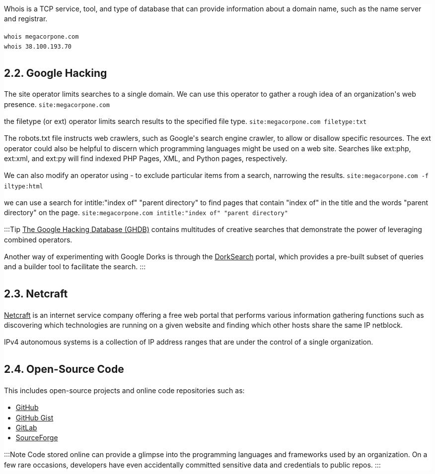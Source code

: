 Whois is a TCP service, tool, and type of database that can provide information about a domain name, such as the name server and registrar. 

```bash
whois megacorpone.com
whois 38.100.193.70
```

## 2.2. Google Hacking
The site operator limits searches to a single domain. We can use this operator to gather a rough idea of an organization's web presence.
`site:megacorpone.com`

the filetype (or ext) operator limits search results to the specified file type.
`site:megacorpone.com filetype:txt`

The robots.txt file instructs web crawlers, such as Google's search engine crawler, to allow or disallow specific resources.
The ext operator could also be helpful to discern which programming languages might be used on a web site. Searches like ext:php, ext:xml, and ext:py will find indexed PHP Pages, XML, and Python pages, respectively.

We can also modify an operator using - to exclude particular items from a search, narrowing the results. `site:megacorpone.com -filtype:html`

we can use a search for intitle:"index of" "parent directory" to find pages that contain "index of" in the title and the words "parent directory" on the page.
`site:megacorpone.com intitle:"index of" "parent directory"`

:::Tip
[The Google Hacking Database (GHDB)](https://www.exploit-db.com/google-hacking-database) contains multitudes of creative searches that demonstrate the power of leveraging combined operators.

Another way of experimenting with Google Dorks is through the [DorkSearch](https://dorksearch.com/) portal, which provides a pre-built subset of queries and a builder tool to facilitate the search.
:::

## 2.3. Netcraft
[Netcraft](https://www.netcraft.com/) is an internet service company offering a free web portal that performs various information gathering functions such as discovering which technologies are running on a given website and finding which other hosts share the same IP netblock.

IPv4 autonomous systems	is a collection of IP address ranges that are under the control of a single organization.

## 2.4. Open-Source Code
This includes open-source projects and online code repositories such as:
- [GitHub](https://github.com/)
- [GitHub Gist](https://gist.github.com/)
- [GitLab](https://about.gitlab.com/)
- [SourceForge](https://sourceforge.net/)

:::Note
Code stored online can provide a glimpse into the programming languages and frameworks used by an organization. On a few rare occasions, developers have even accidentally committed sensitive data and credentials to public repos.
:::
